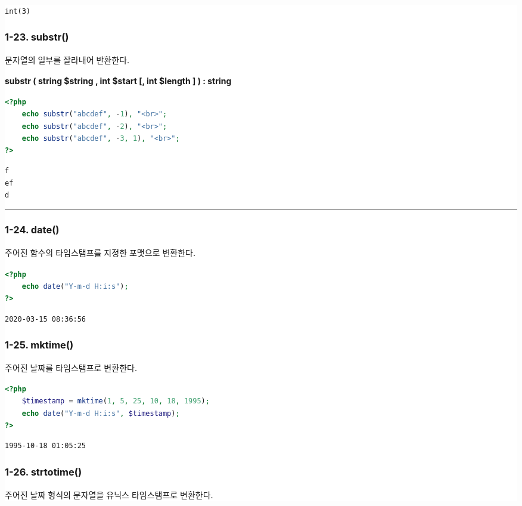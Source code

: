 ```
int(3)
```

### 1-23. substr()

문자열의 일부를 잘라내어 반환한다.

**substr ( string $string , int $start [, int $length ] ) : string**

```php
<?php
	echo substr("abcdef", -1), "<br>";
	echo substr("abcdef", -2), "<br>";
	echo substr("abcdef", -3, 1), "<br>";
?>
```

```
f
ef
d
```

---

### 1-24. date()

주어진 함수의 타임스탬프를 지정한 포맷으로 변환한다.

```php
<?php
	echo date("Y-m-d H:i:s");
?>
```

```
2020-03-15 08:36:56
```

### 1-25. mktime()

주어진 날짜를 타임스탬프로 변환한다.

```php
<?php 
	$timestamp = mktime(1, 5, 25, 10, 18, 1995);
	echo date("Y-m-d H:i:s", $timestamp); 
?>
```

```
1995-10-18 01:05:25
```

### 1-26. strtotime()

주어진 날짜 형식의 문자열을 유닉스 타임스탬프로 변환한다.
